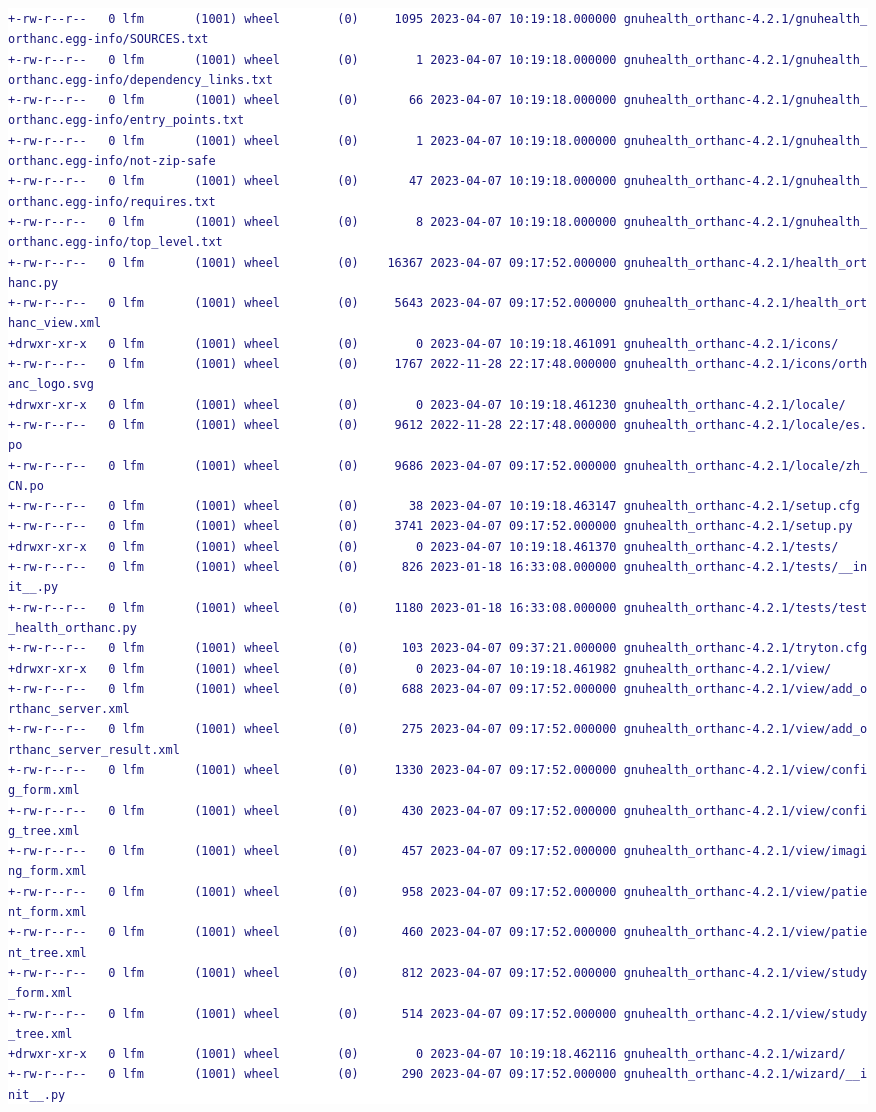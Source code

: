 ```diff
+-rw-r--r--   0 lfm       (1001) wheel        (0)     1095 2023-04-07 10:19:18.000000 gnuhealth_orthanc-4.2.1/gnuhealth_orthanc.egg-info/SOURCES.txt
+-rw-r--r--   0 lfm       (1001) wheel        (0)        1 2023-04-07 10:19:18.000000 gnuhealth_orthanc-4.2.1/gnuhealth_orthanc.egg-info/dependency_links.txt
+-rw-r--r--   0 lfm       (1001) wheel        (0)       66 2023-04-07 10:19:18.000000 gnuhealth_orthanc-4.2.1/gnuhealth_orthanc.egg-info/entry_points.txt
+-rw-r--r--   0 lfm       (1001) wheel        (0)        1 2023-04-07 10:19:18.000000 gnuhealth_orthanc-4.2.1/gnuhealth_orthanc.egg-info/not-zip-safe
+-rw-r--r--   0 lfm       (1001) wheel        (0)       47 2023-04-07 10:19:18.000000 gnuhealth_orthanc-4.2.1/gnuhealth_orthanc.egg-info/requires.txt
+-rw-r--r--   0 lfm       (1001) wheel        (0)        8 2023-04-07 10:19:18.000000 gnuhealth_orthanc-4.2.1/gnuhealth_orthanc.egg-info/top_level.txt
+-rw-r--r--   0 lfm       (1001) wheel        (0)    16367 2023-04-07 09:17:52.000000 gnuhealth_orthanc-4.2.1/health_orthanc.py
+-rw-r--r--   0 lfm       (1001) wheel        (0)     5643 2023-04-07 09:17:52.000000 gnuhealth_orthanc-4.2.1/health_orthanc_view.xml
+drwxr-xr-x   0 lfm       (1001) wheel        (0)        0 2023-04-07 10:19:18.461091 gnuhealth_orthanc-4.2.1/icons/
+-rw-r--r--   0 lfm       (1001) wheel        (0)     1767 2022-11-28 22:17:48.000000 gnuhealth_orthanc-4.2.1/icons/orthanc_logo.svg
+drwxr-xr-x   0 lfm       (1001) wheel        (0)        0 2023-04-07 10:19:18.461230 gnuhealth_orthanc-4.2.1/locale/
+-rw-r--r--   0 lfm       (1001) wheel        (0)     9612 2022-11-28 22:17:48.000000 gnuhealth_orthanc-4.2.1/locale/es.po
+-rw-r--r--   0 lfm       (1001) wheel        (0)     9686 2023-04-07 09:17:52.000000 gnuhealth_orthanc-4.2.1/locale/zh_CN.po
+-rw-r--r--   0 lfm       (1001) wheel        (0)       38 2023-04-07 10:19:18.463147 gnuhealth_orthanc-4.2.1/setup.cfg
+-rw-r--r--   0 lfm       (1001) wheel        (0)     3741 2023-04-07 09:17:52.000000 gnuhealth_orthanc-4.2.1/setup.py
+drwxr-xr-x   0 lfm       (1001) wheel        (0)        0 2023-04-07 10:19:18.461370 gnuhealth_orthanc-4.2.1/tests/
+-rw-r--r--   0 lfm       (1001) wheel        (0)      826 2023-01-18 16:33:08.000000 gnuhealth_orthanc-4.2.1/tests/__init__.py
+-rw-r--r--   0 lfm       (1001) wheel        (0)     1180 2023-01-18 16:33:08.000000 gnuhealth_orthanc-4.2.1/tests/test_health_orthanc.py
+-rw-r--r--   0 lfm       (1001) wheel        (0)      103 2023-04-07 09:37:21.000000 gnuhealth_orthanc-4.2.1/tryton.cfg
+drwxr-xr-x   0 lfm       (1001) wheel        (0)        0 2023-04-07 10:19:18.461982 gnuhealth_orthanc-4.2.1/view/
+-rw-r--r--   0 lfm       (1001) wheel        (0)      688 2023-04-07 09:17:52.000000 gnuhealth_orthanc-4.2.1/view/add_orthanc_server.xml
+-rw-r--r--   0 lfm       (1001) wheel        (0)      275 2023-04-07 09:17:52.000000 gnuhealth_orthanc-4.2.1/view/add_orthanc_server_result.xml
+-rw-r--r--   0 lfm       (1001) wheel        (0)     1330 2023-04-07 09:17:52.000000 gnuhealth_orthanc-4.2.1/view/config_form.xml
+-rw-r--r--   0 lfm       (1001) wheel        (0)      430 2023-04-07 09:17:52.000000 gnuhealth_orthanc-4.2.1/view/config_tree.xml
+-rw-r--r--   0 lfm       (1001) wheel        (0)      457 2023-04-07 09:17:52.000000 gnuhealth_orthanc-4.2.1/view/imaging_form.xml
+-rw-r--r--   0 lfm       (1001) wheel        (0)      958 2023-04-07 09:17:52.000000 gnuhealth_orthanc-4.2.1/view/patient_form.xml
+-rw-r--r--   0 lfm       (1001) wheel        (0)      460 2023-04-07 09:17:52.000000 gnuhealth_orthanc-4.2.1/view/patient_tree.xml
+-rw-r--r--   0 lfm       (1001) wheel        (0)      812 2023-04-07 09:17:52.000000 gnuhealth_orthanc-4.2.1/view/study_form.xml
+-rw-r--r--   0 lfm       (1001) wheel        (0)      514 2023-04-07 09:17:52.000000 gnuhealth_orthanc-4.2.1/view/study_tree.xml
+drwxr-xr-x   0 lfm       (1001) wheel        (0)        0 2023-04-07 10:19:18.462116 gnuhealth_orthanc-4.2.1/wizard/
+-rw-r--r--   0 lfm       (1001) wheel        (0)      290 2023-04-07 09:17:52.000000 gnuhealth_orthanc-4.2.1/wizard/__init__.py
```